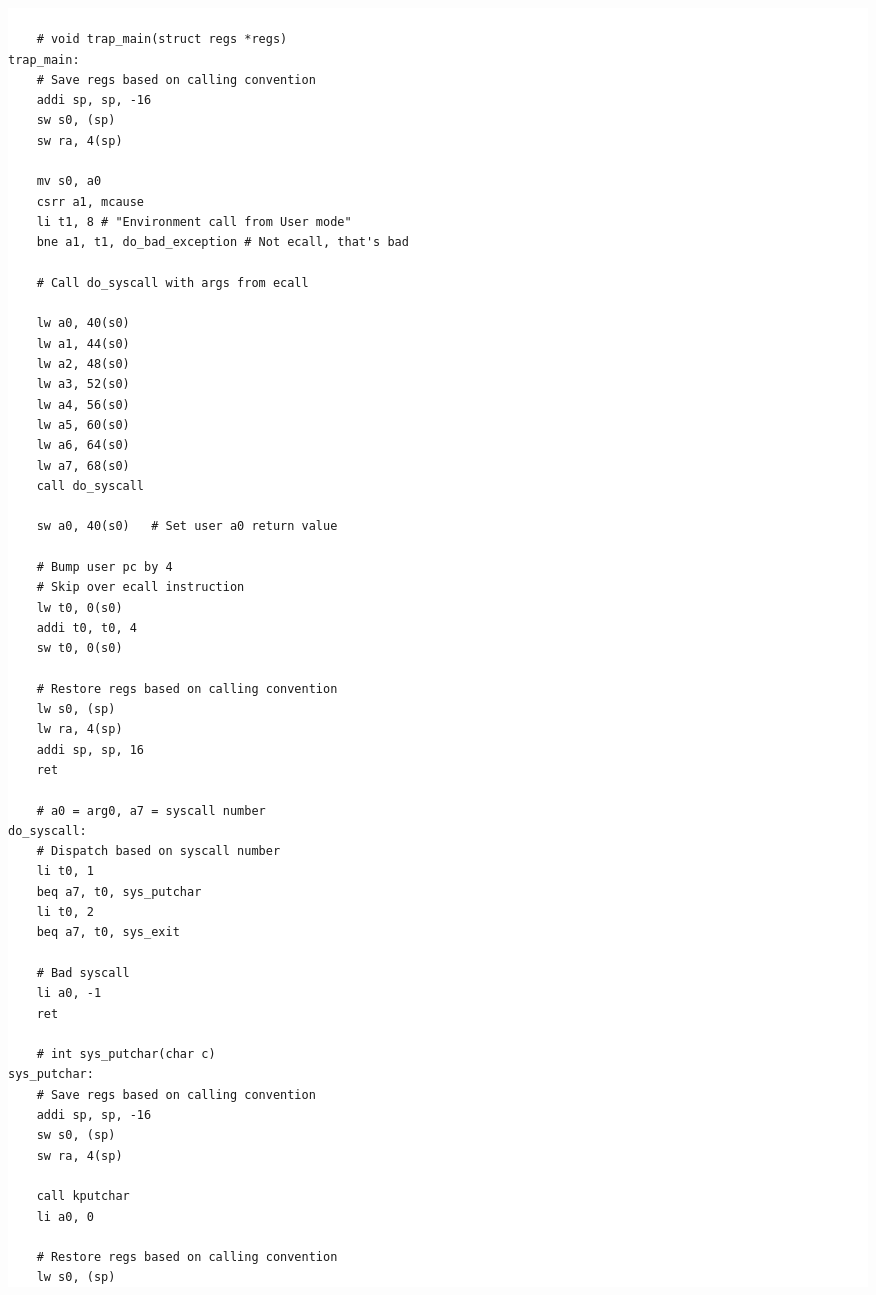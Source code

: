 ```emulator

    # void trap_main(struct regs *regs)
trap_main:
    # Save regs based on calling convention
    addi sp, sp, -16
    sw s0, (sp)
    sw ra, 4(sp)

    mv s0, a0
    csrr a1, mcause
    li t1, 8 # "Environment call from User mode"
    bne a1, t1, do_bad_exception # Not ecall, that's bad

    # Call do_syscall with args from ecall

    lw a0, 40(s0)
    lw a1, 44(s0)
    lw a2, 48(s0)
    lw a3, 52(s0)
    lw a4, 56(s0)
    lw a5, 60(s0)
    lw a6, 64(s0)
    lw a7, 68(s0)
    call do_syscall

    sw a0, 40(s0)   # Set user a0 return value

    # Bump user pc by 4
    # Skip over ecall instruction
    lw t0, 0(s0)
    addi t0, t0, 4
    sw t0, 0(s0)

    # Restore regs based on calling convention
    lw s0, (sp)
    lw ra, 4(sp)
    addi sp, sp, 16
    ret

    # a0 = arg0, a7 = syscall number
do_syscall:
    # Dispatch based on syscall number
    li t0, 1
    beq a7, t0, sys_putchar
    li t0, 2
    beq a7, t0, sys_exit

    # Bad syscall
    li a0, -1
    ret

    # int sys_putchar(char c)
sys_putchar:
    # Save regs based on calling convention
    addi sp, sp, -16
    sw s0, (sp)
    sw ra, 4(sp)

    call kputchar
    li a0, 0

    # Restore regs based on calling convention
    lw s0, (sp)
```